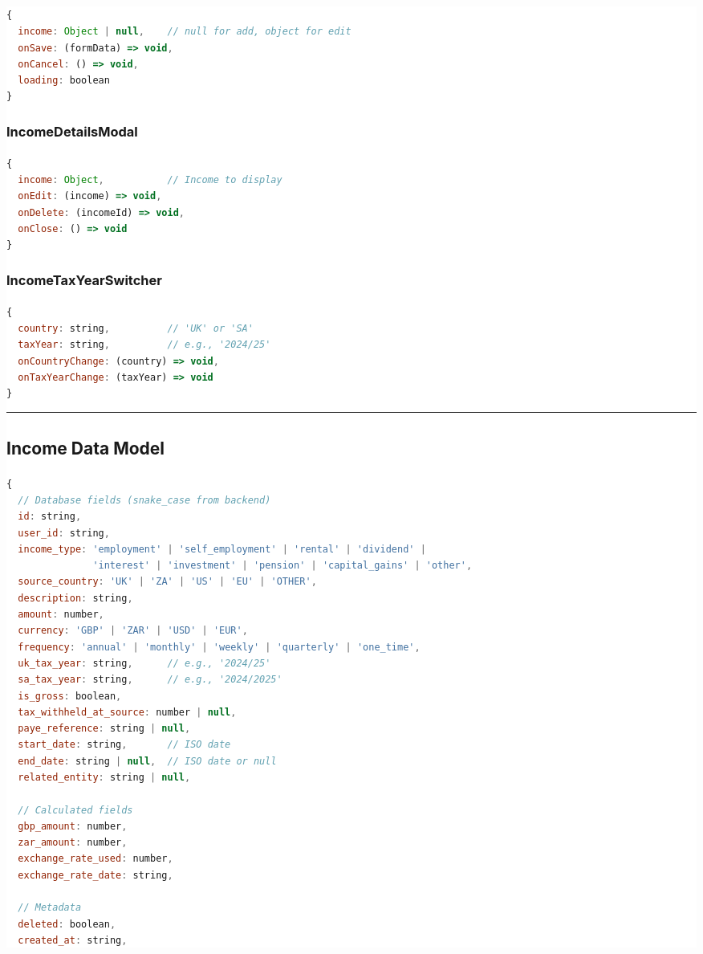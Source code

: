 ```javascript
{
  income: Object | null,    // null for add, object for edit
  onSave: (formData) => void,
  onCancel: () => void,
  loading: boolean
}
```

### IncomeDetailsModal

```javascript
{
  income: Object,           // Income to display
  onEdit: (income) => void,
  onDelete: (incomeId) => void,
  onClose: () => void
}
```

### IncomeTaxYearSwitcher

```javascript
{
  country: string,          // 'UK' or 'SA'
  taxYear: string,          // e.g., '2024/25'
  onCountryChange: (country) => void,
  onTaxYearChange: (taxYear) => void
}
```

---

## Income Data Model

```javascript
{
  // Database fields (snake_case from backend)
  id: string,
  user_id: string,
  income_type: 'employment' | 'self_employment' | 'rental' | 'dividend' |
               'interest' | 'investment' | 'pension' | 'capital_gains' | 'other',
  source_country: 'UK' | 'ZA' | 'US' | 'EU' | 'OTHER',
  description: string,
  amount: number,
  currency: 'GBP' | 'ZAR' | 'USD' | 'EUR',
  frequency: 'annual' | 'monthly' | 'weekly' | 'quarterly' | 'one_time',
  uk_tax_year: string,      // e.g., '2024/25'
  sa_tax_year: string,      // e.g., '2024/2025'
  is_gross: boolean,
  tax_withheld_at_source: number | null,
  paye_reference: string | null,
  start_date: string,       // ISO date
  end_date: string | null,  // ISO date or null
  related_entity: string | null,

  // Calculated fields
  gbp_amount: number,
  zar_amount: number,
  exchange_rate_used: number,
  exchange_rate_date: string,

  // Metadata
  deleted: boolean,
  created_at: string,
```